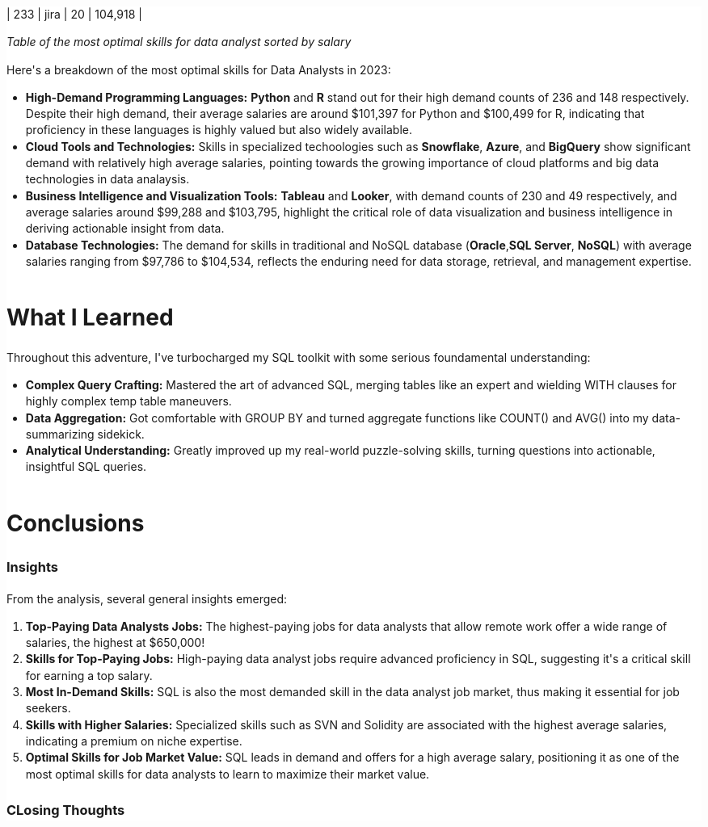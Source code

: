 | 233          | jira       | 20               | 104,918            |

*Table of the most optimal skills for data analyst sorted by salary*

Here's a breakdown of the most optimal skills for Data Analysts in 2023:

- **High-Demand Programming Languages:** **Python** and **R** stand out for their high demand counts of 236 and 148 respectively. Despite their high demand, their average salaries are around $101,397 for Python and $100,499 for R, indicating that proficiency in these languages is highly valued but also widely available.
- **Cloud Tools and Technologies:** Skills in specialized techoologies such as **Snowflake**, **Azure**, and **BigQuery** show significant demand with relatively high average salaries, pointing towards the growing importance of cloud platforms and big data technologies in data analaysis.
- **Business Intelligence and Visualization Tools:** **Tableau** and **Looker**, with demand counts of 230 and 49 respectively, and average salaries around $99,288 and $103,795, highlight the critical role of data visualization and business intelligence in deriving actionable insight from data.
- **Database Technologies:** The demand for skills in traditional and NoSQL database (**Oracle**,**SQL Server**, **NoSQL**) with average salaries ranging from $97,786 to $104,534, reflects the enduring need for data storage, retrieval, and management expertise.

# What I Learned
Throughout this adventure, I've turbocharged my SQL toolkit with some serious foundamental understanding:

- **Complex Query Crafting:** Mastered the art of advanced SQL, merging tables like an expert and wielding WITH clauses for highly complex temp table maneuvers.
- **Data Aggregation:** Got comfortable with GROUP BY and turned aggregate functions like COUNT() and AVG() into my data-summarizing sidekick.
- **Analytical Understanding:** Greatly improved up my real-world puzzle-solving skills, turning questions into actionable, insightful SQL queries. 

# Conclusions

### Insights

From the analysis, several general insights emerged:

1. **Top-Paying Data Analysts Jobs:** The highest-paying jobs for data analysts that allow remote work offer a wide range of salaries, the highest at $650,000!
2. **Skills for Top-Paying Jobs:** High-paying data analyst jobs require advanced proficiency in SQL, suggesting it's a critical skill for earning a top salary.
3. **Most In-Demand Skills:** SQL is also the most demanded skill in the data analyst job market, thus making it essential for job seekers.
4. **Skills with Higher Salaries:** Specialized skills such as SVN and Solidity are associated with the highest average salaries, indicating a premium on niche expertise.
5. **Optimal Skills for Job Market Value:** SQL leads in demand and offers for a high average salary, positioning it as one of the most optimal skills for data analysts to learn to maximize their market value.

### CLosing Thoughts
